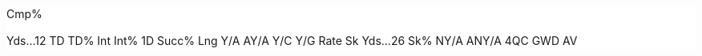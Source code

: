 Cmp%
</th>
<th style="text-align:left;position: sticky; top:0; background-color: #FFFFFF;">
Yds…12
</th>
<th style="text-align:left;position: sticky; top:0; background-color: #FFFFFF;">
TD
</th>
<th style="text-align:left;position: sticky; top:0; background-color: #FFFFFF;">
TD%
</th>
<th style="text-align:left;position: sticky; top:0; background-color: #FFFFFF;">
Int
</th>
<th style="text-align:left;position: sticky; top:0; background-color: #FFFFFF;">
Int%
</th>
<th style="text-align:left;position: sticky; top:0; background-color: #FFFFFF;">
1D
</th>
<th style="text-align:left;position: sticky; top:0; background-color: #FFFFFF;">
Succ%
</th>
<th style="text-align:left;position: sticky; top:0; background-color: #FFFFFF;">
Lng
</th>
<th style="text-align:left;position: sticky; top:0; background-color: #FFFFFF;">
Y/A
</th>
<th style="text-align:left;position: sticky; top:0; background-color: #FFFFFF;">
AY/A
</th>
<th style="text-align:left;position: sticky; top:0; background-color: #FFFFFF;">
Y/C
</th>
<th style="text-align:left;position: sticky; top:0; background-color: #FFFFFF;">
Y/G
</th>
<th style="text-align:left;position: sticky; top:0; background-color: #FFFFFF;">
Rate
</th>
<th style="text-align:left;position: sticky; top:0; background-color: #FFFFFF;">
Sk
</th>
<th style="text-align:left;position: sticky; top:0; background-color: #FFFFFF;">
Yds…26
</th>
<th style="text-align:left;position: sticky; top:0; background-color: #FFFFFF;">
Sk%
</th>
<th style="text-align:left;position: sticky; top:0; background-color: #FFFFFF;">
NY/A
</th>
<th style="text-align:left;position: sticky; top:0; background-color: #FFFFFF;">
ANY/A
</th>
<th style="text-align:left;position: sticky; top:0; background-color: #FFFFFF;">
4QC
</th>
<th style="text-align:left;position: sticky; top:0; background-color: #FFFFFF;">
GWD
</th>
<th style="text-align:left;position: sticky; top:0; background-color: #FFFFFF;">
AV
